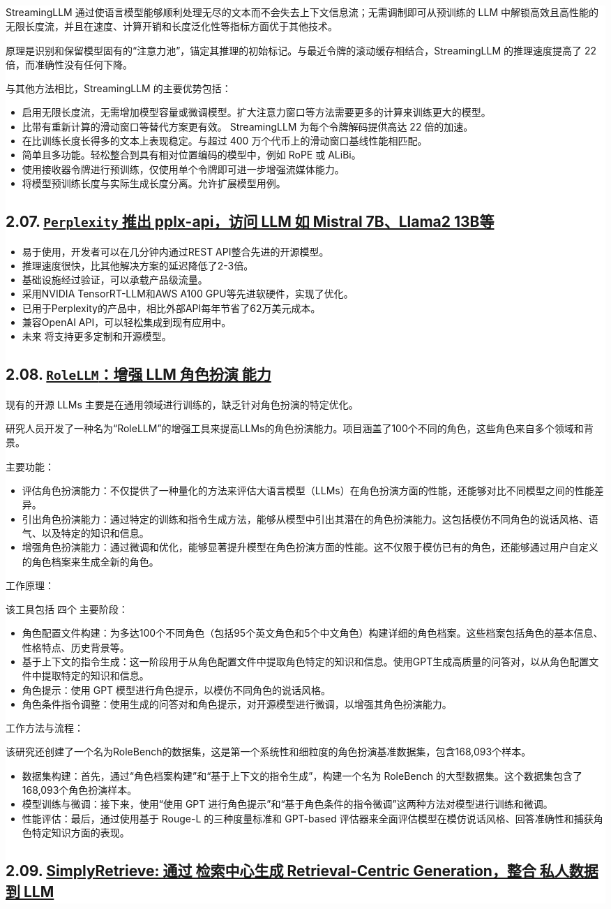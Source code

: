 StreamingLLM 通过使语言模型能够顺利处理无尽的文本而不会失去上下文信息流；无需调制即可从预训练的 LLM 中解锁高效且高性能的无限长度流，并且在速度、计算开销和长度泛化性等指标方面优于其他技术。

原理是识别和保留模型固有的“注意力池”，锚定其推理的初始标记。与最近令牌的滚动缓存相结合，StreamingLLM 的推理速度提高了 22 倍，而准确性没有任何下降。

与其他方法相比，StreamingLLM 的主要优势包括：

+ 启用无限长度流，无需增加模型容量或微调模型。扩大注意力窗口等方法需要更多的计算来训练更大的模型。
+ 比带有重新计算的滑动窗口等替代方案更有效。 StreamingLLM 为每个令牌解码提供高达 22 倍的加速。
+ 在比训练长度长得多的文本上表现稳定。与超过 400 万个代币上的滑动窗口基线性能相匹配。
+ 简单且多功能。轻松整合到具有相对位置编码的模型中，例如 RoPE 或 ALiBi。
+ 使用接收器令牌进行预训练，仅使用单个令牌即可进一步增强流媒体能力。
+ 将模型预训练长度与实际生成长度分离。允许扩展模型用例。

## 2.07. [`Perplexity` 推出 pplx-api，访问 LLM 如 Mistral 7B、Llama2 13B等](https://blog.perplexity.ai/blog/introducing-pplx-api)

+ 易于使用，开发者可以在几分钟内通过REST API整合先进的开源模型。   
+ 推理速度很快，比其他解决方案的延迟降低了2-3倍。   
+ 基础设施经过验证，可以承载产品级流量。   
+ 采用NVIDIA TensorRT-LLM和AWS A100 GPU等先进软硬件，实现了优化。   
+ 已用于Perplexity的产品中，相比外部API每年节省了62万美元成本。   
+ 兼容OpenAI API，可以轻松集成到现有应用中。   
+ 未来 将支持更多定制和开源模型。   

## 2.08. [`RoleLLM`：增强 LLM 角色扮演 能力](https://github.com/InteractiveNLP-Team/RoleLLM-public)

现有的开源 LLMs 主要是在通用领域进行训练的，缺乏针对角色扮演的特定优化。

研究人员开发了一种名为“RoleLLM”的增强工具来提高LLMs的角色扮演能力。项目涵盖了100个不同的角色，这些角色来自多个领域和背景。

主要功能：

+ 评估角色扮演能力：不仅提供了一种量化的方法来评估大语言模型（LLMs）在角色扮演方面的性能，还能够对比不同模型之间的性能差异。
+ 引出角色扮演能力：通过特定的训练和指令生成方法，能够从模型中引出其潜在的角色扮演能力。这包括模仿不同角色的说话风格、语气、以及特定的知识和信息。
+ 增强角色扮演能力：通过微调和优化，能够显著提升模型在角色扮演方面的性能。这不仅限于模仿已有的角色，还能够通过用户自定义的角色档案来生成全新的角色。

工作原理：

该工具包括 四个 主要阶段：

+ 角色配置文件构建：为多达100个不同角色（包括95个英文角色和5个中文角色）构建详细的角色档案。这些档案包括角色的基本信息、性格特点、历史背景等。
+ 基于上下文的指令生成：这一阶段用于从角色配置文件中提取角色特定的知识和信息。使用GPT生成高质量的问答对，以从角色配置文件中提取特定的知识和信息。
+ 角色提示：使用 GPT 模型进行角色提示，以模仿不同角色的说话风格。
+ 角色条件指令调整：使用生成的问答对和角色提示，对开源模型进行微调，以增强其角色扮演能力。

工作方法与流程：

该研究还创建了一个名为RoleBench的数据集，这是第一个系统性和细粒度的角色扮演基准数据集，包含168,093个样本。

+ 数据集构建：首先，通过“角色档案构建”和“基于上下文的指令生成”，构建一个名为 RoleBench 的大型数据集。这个数据集包含了168,093个角色扮演样本。
+ 模型训练与微调：接下来，使用“使用 GPT 进行角色提示”和“基于角色条件的指令微调”这两种方法对模型进行训练和微调。
+ 性能评估：最后，通过使用基于 Rouge-L 的三种度量标准和 GPT-based 评估器来全面评估模型在模仿说话风格、回答准确性和捕获角色特定知识方面的表现。

## 2.09. [SimplyRetrieve: 通过 检索中心生成 Retrieval-Centric Generation，整合 私人数据 到 LLM](https://github.com/rcgai/simplyretrieve)
